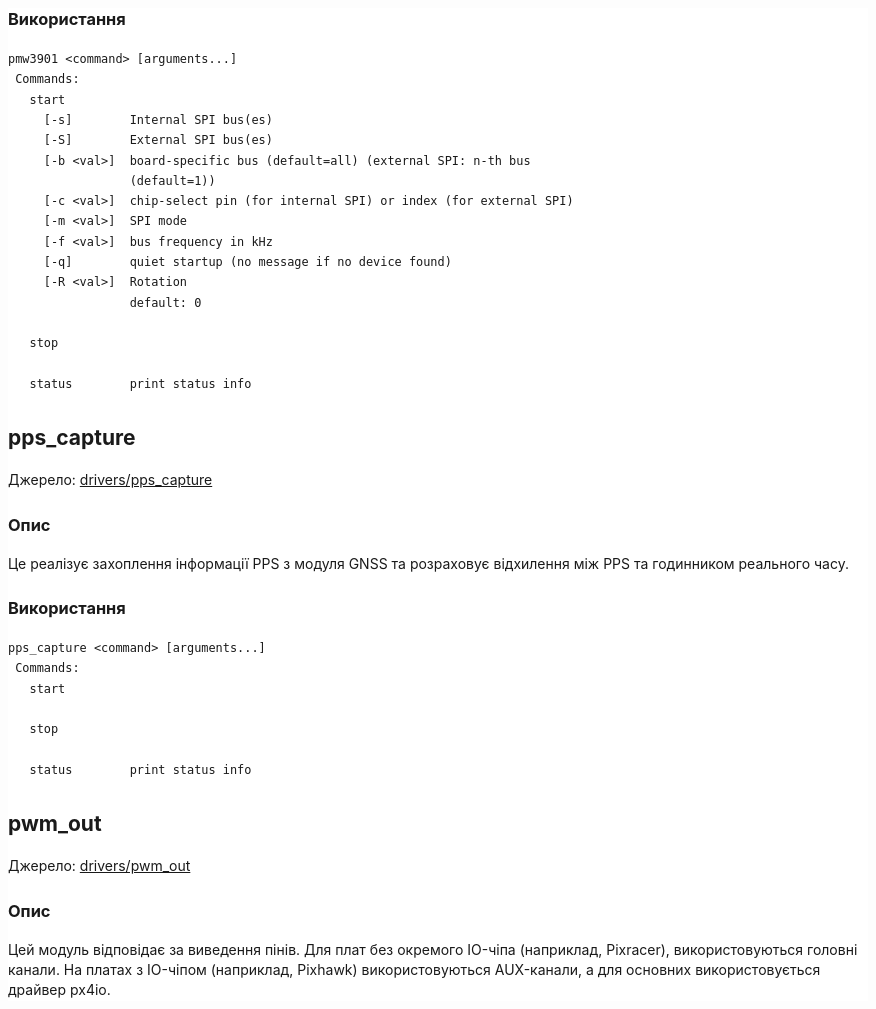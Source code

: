 <a id="pmw3901_usage"></a>

### Використання
```
pmw3901 <command> [arguments...]
 Commands:
   start
     [-s]        Internal SPI bus(es)
     [-S]        External SPI bus(es)
     [-b <val>]  board-specific bus (default=all) (external SPI: n-th bus
                 (default=1))
     [-c <val>]  chip-select pin (for internal SPI) or index (for external SPI)
     [-m <val>]  SPI mode
     [-f <val>]  bus frequency in kHz
     [-q]        quiet startup (no message if no device found)
     [-R <val>]  Rotation
                 default: 0

   stop

   status        print status info
```
## pps_capture
Джерело: [drivers/pps_capture](https://github.com/PX4/PX4-Autopilot/tree/main/src/drivers/pps_capture)


### Опис
Це реалізує захоплення інформації PPS з модуля GNSS та розраховує відхилення між PPS та годинником реального часу.


<a id="pps_capture_usage"></a>

### Використання
```
pps_capture <command> [arguments...]
 Commands:
   start

   stop

   status        print status info
```
## pwm_out
Джерело: [drivers/pwm_out](https://github.com/PX4/PX4-Autopilot/tree/main/src/drivers/pwm_out)


### Опис
Цей модуль відповідає за виведення пінів. Для плат без окремого IO-чіпа (наприклад, Pixracer), використовуються головні канали. На платах з IO-чіпом (наприклад, Pixhawk) використовуються AUX-канали, а для основних використовується драйвер px4io.
